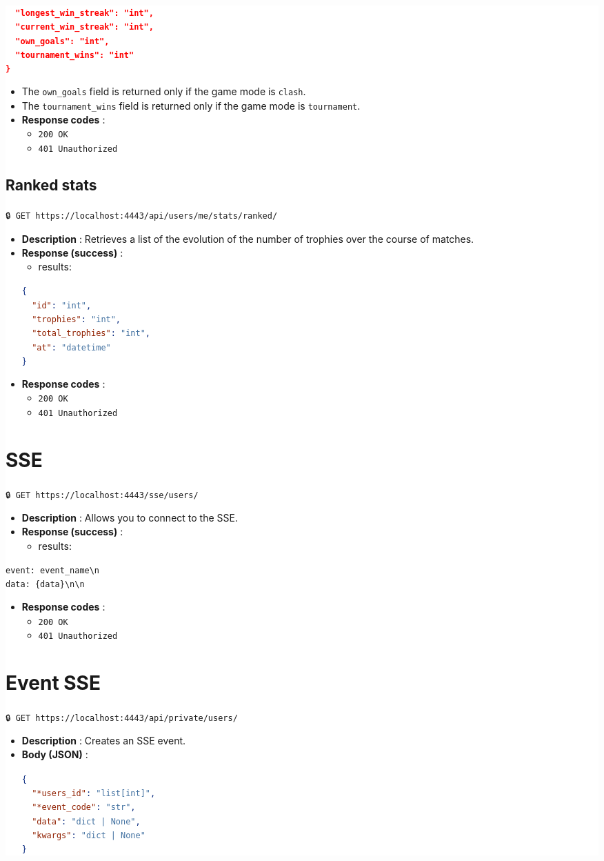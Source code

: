   ```json
    "longest_win_streak": "int",
    "current_win_streak": "int",
    "own_goals": "int",
    "tournament_wins": "int"
  }
  ```
  - The `own_goals` field is returned only if the game mode is `clash`.
  - The `tournament_wins` field is returned only if the game mode is `tournament`.
- **Response codes** :
  - `200 OK`
  - `401 Unauthorized`

## Ranked stats
```
🔒 GET https://localhost:4443/api/users/me/stats/ranked/
```
- **Description** : Retrieves a list of the evolution of the number of trophies over the course of matches.
- **Response (success)** :
  - results:
  ```json
  {
    "id": "int",
    "trophies": "int",
    "total_trophies": "int",
    "at": "datetime"
  }
  ```
- **Response codes** :
  - `200 OK`
  - `401 Unauthorized`


# SSE

```
🔒 GET https://localhost:4443/sse/users/
```
- **Description** :  Allows you to connect to the SSE.
- **Response (success)** :
  - results:
```
event: event_name\n
data: {data}\n\n
```
- **Response codes** :
  - `200 OK`
  - `401 Unauthorized`

# Event SSE
```
🔒 GET https://localhost:4443/api/private/users/
```
- **Description** : Creates an SSE event.
- **Body (JSON)** :
  ```json
  {
    "*users_id": "list[int]",
    "*event_code": "str",
    "data": "dict | None",
    "kwargs": "dict | None"
  }
  ```